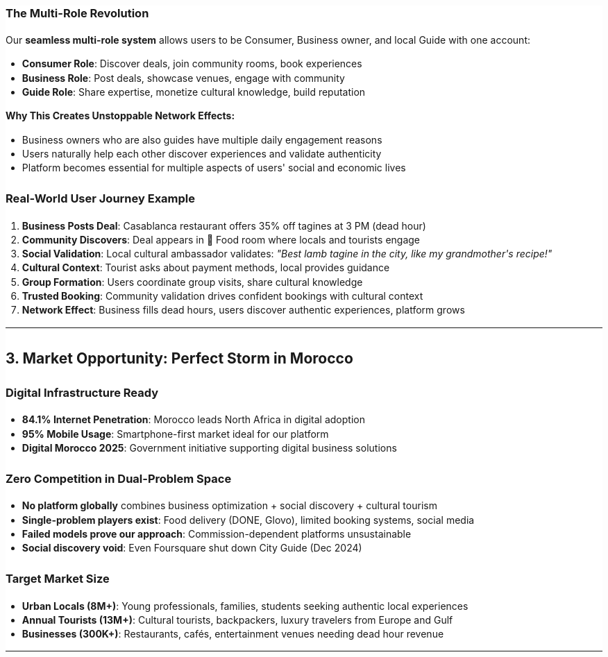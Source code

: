### The Multi-Role Revolution
Our **seamless multi-role system** allows users to be Consumer, Business owner, and local Guide with one account:

- **Consumer Role**: Discover deals, join community rooms, book experiences
- **Business Role**: Post deals, showcase venues, engage with community  
- **Guide Role**: Share expertise, monetize cultural knowledge, build reputation

**Why This Creates Unstoppable Network Effects:**
- Business owners who are also guides have multiple daily engagement reasons
- Users naturally help each other discover experiences and validate authenticity  
- Platform becomes essential for multiple aspects of users\' social and economic lives

### Real-World User Journey Example

1. **Business Posts Deal**: Casablanca restaurant offers 35% off tagines at 3 PM (dead hour)
2. **Community Discovers**: Deal appears in 🍕 Food room where locals and tourists engage
3. **Social Validation**: Local cultural ambassador validates: *\"Best lamb tagine in the city, like my grandmother\'s recipe!\"*
4. **Cultural Context**: Tourist asks about payment methods, local provides guidance
5. **Group Formation**: Users coordinate group visits, share cultural knowledge
6. **Trusted Booking**: Community validation drives confident bookings with cultural context
7. **Network Effect**: Business fills dead hours, users discover authentic experiences, platform grows

---




## 3. Market Opportunity: Perfect Storm in Morocco

### Digital Infrastructure Ready
- **84.1% Internet Penetration**: Morocco leads North Africa in digital adoption
- **95% Mobile Usage**: Smartphone-first market ideal for our platform
- **Digital Morocco 2025**: Government initiative supporting digital business solutions

### Zero Competition in Dual-Problem Space
- **No platform globally** combines business optimization + social discovery + cultural tourism
- **Single-problem players exist**: Food delivery (DONE, Glovo), limited booking systems, social media
- **Failed models prove our approach**: Commission-dependent platforms unsustainable
- **Social discovery void**: Even Foursquare shut down City Guide (Dec 2024)

### Target Market Size
- **Urban Locals (8M+)**: Young professionals, families, students seeking authentic local experiences
- **Annual Tourists (13M+)**: Cultural tourists, backpackers, luxury travelers from Europe and Gulf
- **Businesses (300K+)**: Restaurants, cafés, entertainment venues needing dead hour revenue

---
